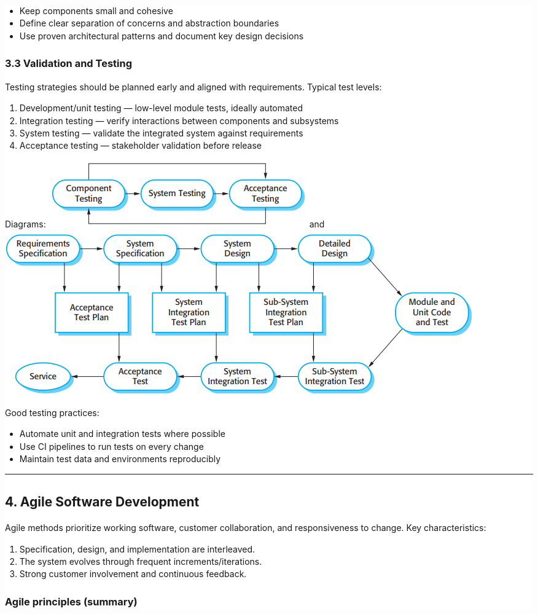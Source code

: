 - Keep components small and cohesive
- Define clear separation of concerns and abstraction boundaries
- Use proven architectural patterns and document key design decisions

### 3.3 Validation and Testing

Testing strategies should be planned early and aligned with requirements. Typical test levels:

1. Development/unit testing — low-level module tests, ideally automated
2. Integration testing — verify interactions between components and subsystems
3. System testing — validate the integrated system against requirements
4. Acceptance testing — stakeholder validation before release

Diagrams: ![stages_of_testing](res/stages_of_testing.png) and ![plan_driven_testing](res/plan_driven_testing.png)

Good testing practices:

- Automate unit and integration tests where possible
- Use CI pipelines to run tests on every change
- Maintain test data and environments reproducibly

---

## 4. Agile Software Development

Agile methods prioritize working software, customer collaboration, and responsiveness to change. Key characteristics:

1. Specification, design, and implementation are interleaved.
2. The system evolves through frequent increments/iterations.
3. Strong customer involvement and continuous feedback.

### Agile principles (summary)
